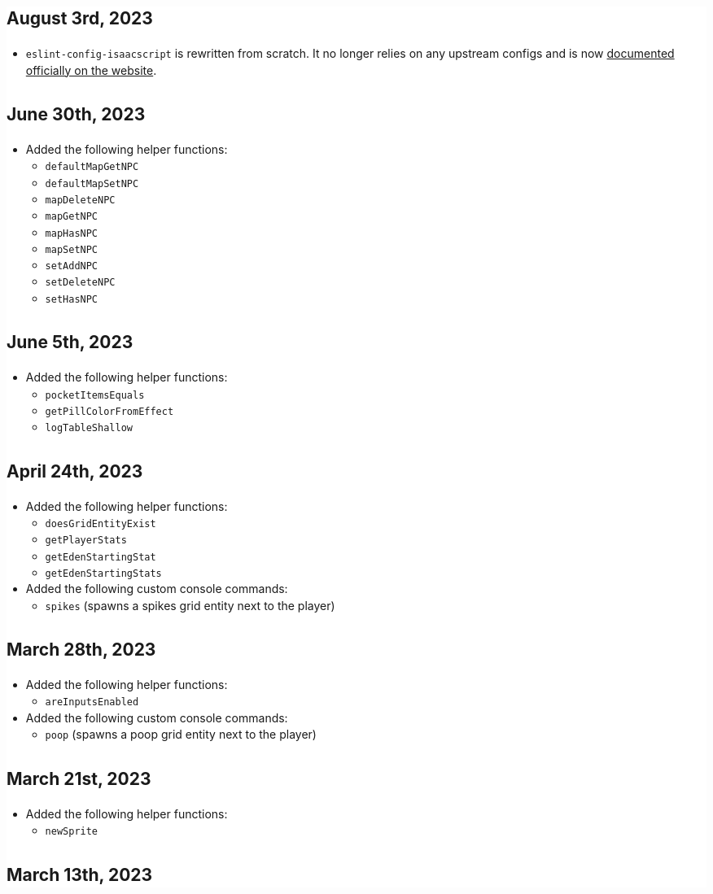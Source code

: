 ## August 3rd, 2023

- `eslint-config-isaacscript` is rewritten from scratch. It no longer relies on any upstream configs and is now [documented officially on the website](https://isaacscript.github.io/eslint-config-isaacscript).

## June 30th, 2023

- Added the following helper functions:
  - `defaultMapGetNPC`
  - `defaultMapSetNPC`
  - `mapDeleteNPC`
  - `mapGetNPC`
  - `mapHasNPC`
  - `mapSetNPC`
  - `setAddNPC`
  - `setDeleteNPC`
  - `setHasNPC`

## June 5th, 2023

- Added the following helper functions:
  - `pocketItemsEquals`
  - `getPillColorFromEffect`
  - `logTableShallow`

## April 24th, 2023

- Added the following helper functions:
  - `doesGridEntityExist`
  - `getPlayerStats`
  - `getEdenStartingStat`
  - `getEdenStartingStats`
- Added the following custom console commands:
  - `spikes` (spawns a spikes grid entity next to the player)

## March 28th, 2023

- Added the following helper functions:
  - `areInputsEnabled`
- Added the following custom console commands:
  - `poop` (spawns a poop grid entity next to the player)

## March 21st, 2023

- Added the following helper functions:
  - `newSprite`

## March 13th, 2023
